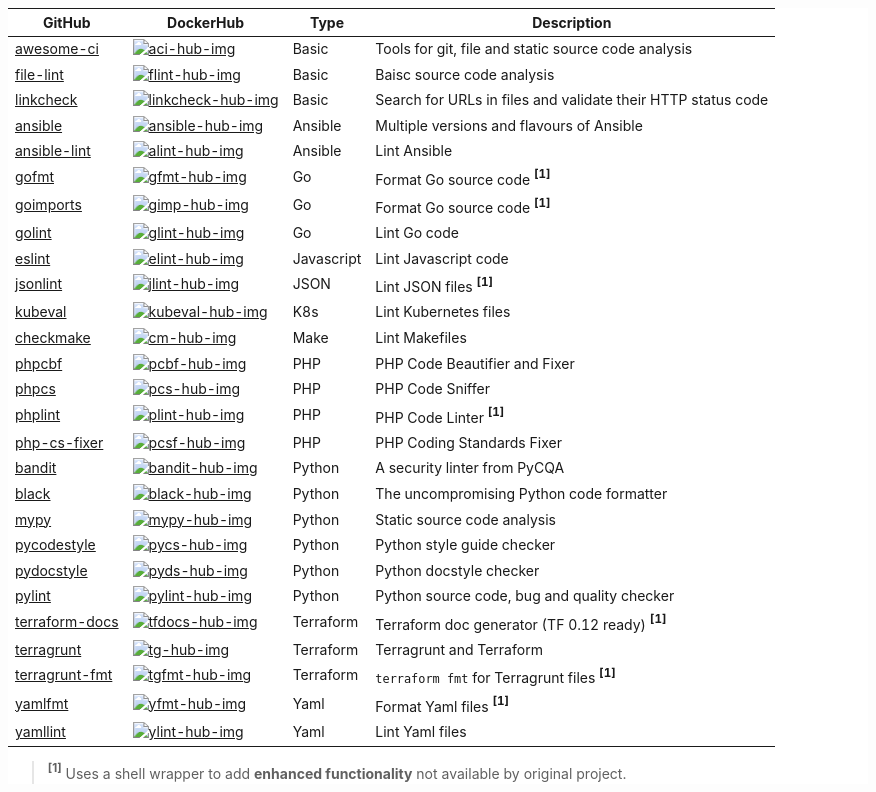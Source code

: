 | GitHub | DockerHub | Type | Description |
|--------|-----------|------|-------------|
| [awesome-ci][aci-git-lnk]        | [![aci-hub-img]][aci-hub-lnk]         | Basic      | Tools for git, file and static source code analysis |
| [file-lint][flint-git-lnk]       | [![flint-hub-img]][flint-hub-lnk]     | Basic      | Baisc source code analysis |
| [linkcheck][linkcheck-git-lnk]   | [![linkcheck-hub-img]][flint-hub-lnk] | Basic      | Search for URLs in files and validate their HTTP status code |
| [ansible][ansible-git-lnk]       | [![ansible-hub-img]][ansible-hub-lnk] | Ansible    | Multiple versions and flavours of Ansible |
| [ansible-lint][alint-git-lnk]    | [![alint-hub-img]][alint-hub-lnk]     | Ansible    | Lint Ansible |
| [gofmt][gfmt-git-lnk]            | [![gfmt-hub-img]][gfmt-hub-lnk]       | Go         | Format Go source code **<sup>[1]</sup>** |
| [goimports][gimp-git-lnk]        | [![gimp-hub-img]][gimp-hub-lnk]       | Go         | Format Go source code **<sup>[1]</sup>** |
| [golint][glint-git-lnk]          | [![glint-hub-img]][glint-hub-lnk]     | Go         | Lint Go code |
| [eslint][elint-git-lnk]          | [![elint-hub-img]][elint-hub-lnk]     | Javascript | Lint Javascript code |
| [jsonlint][jlint-git-lnk]        | [![jlint-hub-img]][jlint-hub-lnk]     | JSON       | Lint JSON files **<sup>[1]</sup>** |
| [kubeval][kubeval-git-lnk]       | [![kubeval-hub-img]][kubeval-hub-lnk] | K8s        | Lint Kubernetes files |
| [checkmake][cm-git-lnk]          | [![cm-hub-img]][cm-hub-lnk]           | Make       | Lint Makefiles |
| [phpcbf][pcbf-git-lnk]           | [![pcbf-hub-img]][pcbf-hub-lnk]       | PHP        | PHP Code Beautifier and Fixer |
| [phpcs][pcs-git-lnk]             | [![pcs-hub-img]][pcs-hub-lnk]         | PHP        | PHP Code Sniffer |
| [phplint][plint-git-lnk]         | [![plint-hub-img]][plint-hub-lnk]     | PHP        | PHP Code Linter **<sup>[1]</sup>** |
| [php-cs-fixer][pcsf-git-lnk]     | [![pcsf-hub-img]][pcsf-hub-lnk]       | PHP        | PHP Coding Standards Fixer |
| [bandit][bandit-git-lnk]         | [![bandit-hub-img]][bandit-hub-lnk]   | Python     | A security linter from PyCQA
| [black][black-git-lnk]           | [![black-hub-img]][black-hub-lnk]     | Python     | The uncompromising Python code formatter |
| [mypy][mypy-git-lnk]             | [![mypy-hub-img]][mypy-hub-lnk]       | Python     | Static source code analysis |
| [pycodestyle][pycs-git-lnk]      | [![pycs-hub-img]][pycs-hub-lnk]       | Python     | Python style guide checker |
| [pydocstyle][pyds-git-lnk]       | [![pyds-hub-img]][pyds-hub-lnk]       | Python     | Python docstyle checker |
| [pylint][pylint-git-lnk]         | [![pylint-hub-img]][pylint-hub-lnk]   | Python     | Python source code, bug and quality checker |
| [terraform-docs][tfdocs-git-lnk] | [![tfdocs-hub-img]][tfdocs-hub-lnk]   | Terraform  | Terraform doc generator (TF 0.12 ready) **<sup>[1]</sup>** |
| [terragrunt][tg-git-lnk]         | [![tg-hub-img]][tg-hub-lnk]           | Terraform  | Terragrunt and Terraform |
| [terragrunt-fmt][tgfmt-git-lnk]  | [![tgfmt-hub-img]][tgfmt-hub-lnk]     | Terraform  | `terraform fmt` for Terragrunt files **<sup>[1]</sup>** |
| [yamlfmt][yfmt-git-lnk]          | [![yfmt-hub-img]][yfmt-hub-lnk]       | Yaml       | Format Yaml files **<sup>[1]</sup>** |
| [yamllint][ylint-git-lnk]        | [![ylint-hub-img]][ylint-hub-lnk]     | Yaml       | Lint Yaml files |

> **<sup>[1]</sup>** Uses a shell wrapper to add **enhanced functionality** not available by original project.


[aci-git-lnk]: https://github.com/cytopia/awesome-ci
[aci-hub-img]: https://img.shields.io/docker/pulls/cytopia/awesome-ci.svg
[aci-hub-lnk]: https://hub.docker.com/r/cytopia/awesome-ci
[flint-git-lnk]: https://github.com/cytopia/docker-file-lint
[flint-hub-img]: https://img.shields.io/docker/pulls/cytopia/file-lint.svg
[flint-hub-lnk]: https://hub.docker.com/r/cytopia/file-lint
[linkcheck-git-lnk]: https://github.com/cytopia/docker-linkcheck
[linkcheck-hub-img]: https://img.shields.io/docker/pulls/cytopia/linkcheck.svg
[linkcheck-hub-lnk]: https://hub.docker.com/r/cytopia/linkcheck
[jlint-git-lnk]: https://github.com/cytopia/docker-jsonlint
[jlint-hub-img]: https://img.shields.io/docker/pulls/cytopia/jsonlint.svg
[jlint-hub-lnk]: https://hub.docker.com/r/cytopia/jsonlint
[ansible-git-lnk]: https://github.com/cytopia/docker-ansible
[ansible-hub-img]: https://img.shields.io/docker/pulls/cytopia/ansible.svg
[ansible-hub-lnk]: https://hub.docker.com/r/cytopia/ansible
[alint-git-lnk]: https://github.com/cytopia/docker-ansible-lint
[alint-hub-img]: https://img.shields.io/docker/pulls/cytopia/ansible-lint.svg
[alint-hub-lnk]: https://hub.docker.com/r/cytopia/ansible-lint
[kubeval-git-lnk]: https://github.com/cytopia/docker-kubeval
[kubeval-hub-img]: https://img.shields.io/docker/pulls/cytopia/kubeval.svg
[kubeval-hub-lnk]: https://hub.docker.com/r/cytopia/kubeval
[gfmt-git-lnk]: https://github.com/cytopia/docker-gofmt
[gfmt-hub-img]: https://img.shields.io/docker/pulls/cytopia/gofmt.svg
[gfmt-hub-lnk]: https://hub.docker.com/r/cytopia/gofmt
[gimp-git-lnk]: https://github.com/cytopia/docker-goimports
[gimp-hub-img]: https://img.shields.io/docker/pulls/cytopia/goimports.svg
[gimp-hub-lnk]: https://hub.docker.com/r/cytopia/goimports
[glint-git-lnk]: https://github.com/cytopia/docker-golint
[glint-hub-img]: https://img.shields.io/docker/pulls/cytopia/golint.svg
[glint-hub-lnk]: https://hub.docker.com/r/cytopia/golint
[elint-git-lnk]: https://github.com/cytopia/docker-eslint
[elint-hub-img]: https://img.shields.io/docker/pulls/cytopia/eslint.svg
[elint-hub-lnk]: https://hub.docker.com/r/cytopia/eslint
[cm-git-lnk]: https://github.com/cytopia/docker-checkmake
[cm-hub-img]: https://img.shields.io/docker/pulls/cytopia/checkmake.svg
[cm-hub-lnk]: https://hub.docker.com/r/cytopia/checkmake
[pcbf-git-lnk]: https://github.com/cytopia/docker-phpcbf
[pcbf-hub-img]: https://img.shields.io/docker/pulls/cytopia/phpcbf.svg
[pcbf-hub-lnk]: https://hub.docker.com/r/cytopia/phpcbf
[pcs-git-lnk]: https://github.com/cytopia/docker-phpcs
[pcs-hub-img]: https://img.shields.io/docker/pulls/cytopia/phpcs.svg
[pcs-hub-lnk]: https://hub.docker.com/r/cytopia/phpcs
[plint-git-lnk]: https://github.com/cytopia/docker-phplint
[plint-hub-img]: https://img.shields.io/docker/pulls/cytopia/phplint.svg
[plint-hub-lnk]: https://hub.docker.com/r/cytopia/phplint
[pcsf-git-lnk]: https://github.com/cytopia/docker-php-cs-fixer
[pcsf-hub-img]: https://img.shields.io/docker/pulls/cytopia/php-cs-fixer.svg
[pcsf-hub-lnk]: https://hub.docker.com/r/cytopia/php-cs-fixer
[bandit-git-lnk]: https://github.com/cytopia/docker-bandit
[bandit-hub-img]: https://img.shields.io/docker/pulls/cytopia/bandit.svg
[bandit-hub-lnk]: https://hub.docker.com/r/cytopia/bandit
[black-git-lnk]: https://github.com/cytopia/docker-black
[black-hub-img]: https://img.shields.io/docker/pulls/cytopia/black.svg
[black-hub-lnk]: https://hub.docker.com/r/cytopia/black
[mypy-git-lnk]: https://github.com/cytopia/docker-mypy
[mypy-hub-img]: https://img.shields.io/docker/pulls/cytopia/mypy.svg
[mypy-hub-lnk]: https://hub.docker.com/r/cytopia/mypy
[pycs-git-lnk]: https://github.com/cytopia/docker-pycodestyle
[pycs-hub-img]: https://img.shields.io/docker/pulls/cytopia/pycodestyle.svg
[pycs-hub-lnk]: https://hub.docker.com/r/cytopia/pycodestyle
[pyds-git-lnk]: https://github.com/cytopia/docker-pydocstyle
[pyds-hub-img]: https://img.shields.io/docker/pulls/cytopia/pydocstyle.svg
[pyds-hub-lnk]: https://hub.docker.com/r/cytopia/pydocstyle
[pylint-git-lnk]: https://github.com/cytopia/docker-pylint
[pylint-hub-img]: https://img.shields.io/docker/pulls/cytopia/pylint.svg
[pylint-hub-lnk]: https://hub.docker.com/r/cytopia/pylint
[tfdocs-git-lnk]: https://github.com/cytopia/docker-terraform-docs
[tfdocs-hub-img]: https://img.shields.io/docker/pulls/cytopia/terraform-docs.svg
[tfdocs-hub-lnk]: https://hub.docker.com/r/cytopia/terraform-docs
[tg-git-lnk]: https://github.com/cytopia/docker-terragrunt
[tg-hub-img]: https://img.shields.io/docker/pulls/cytopia/terragrunt.svg
[tg-hub-lnk]: https://hub.docker.com/r/cytopia/terragrunt
[tgfmt-git-lnk]: https://github.com/cytopia/docker-terragrunt-fmt
[tgfmt-hub-img]: https://img.shields.io/docker/pulls/cytopia/terragrunt-fmt.svg
[tgfmt-hub-lnk]: https://hub.docker.com/r/cytopia/terragrunt-fmt
[yfmt-git-lnk]: https://github.com/cytopia/docker-yamlfmt
[yfmt-hub-img]: https://img.shields.io/docker/pulls/cytopia/yamlfmt.svg
[yfmt-hub-lnk]: https://hub.docker.com/r/cytopia/yamlfmt
[ylint-git-lnk]: https://github.com/cytopia/docker-yamllint
[ylint-hub-img]: https://img.shields.io/docker/pulls/cytopia/yamllint.svg
[ylint-hub-lnk]: https://hub.docker.com/r/cytopia/yamllint